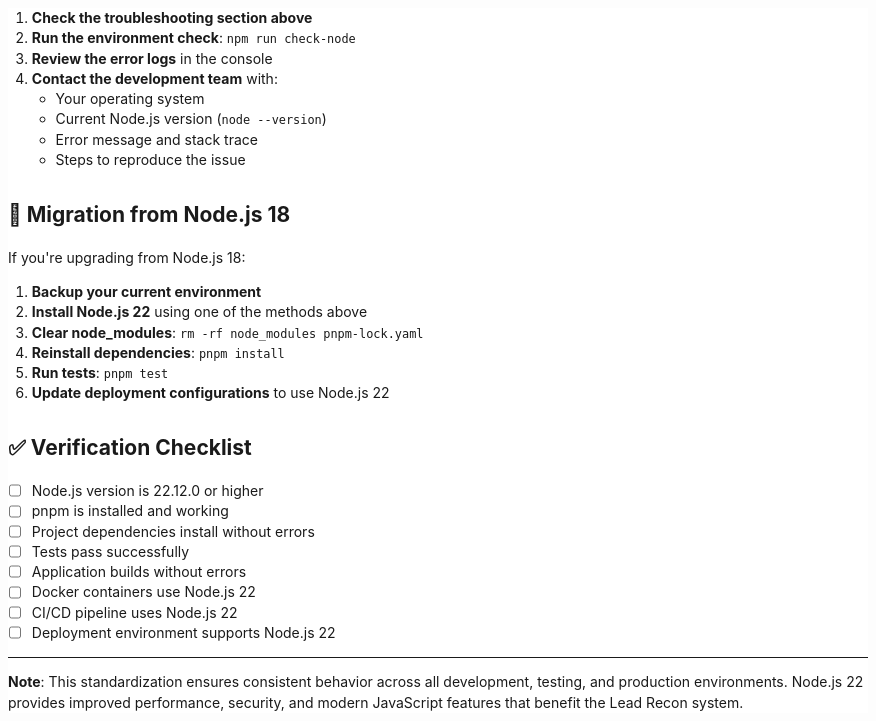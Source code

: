 1. **Check the troubleshooting section above**
2. **Run the environment check**: `npm run check-node`
3. **Review the error logs** in the console
4. **Contact the development team** with:
   - Your operating system
   - Current Node.js version (`node --version`)
   - Error message and stack trace
   - Steps to reproduce the issue

## 🔄 Migration from Node.js 18

If you're upgrading from Node.js 18:

1. **Backup your current environment**
2. **Install Node.js 22** using one of the methods above
3. **Clear node_modules**: `rm -rf node_modules pnpm-lock.yaml`
4. **Reinstall dependencies**: `pnpm install`
5. **Run tests**: `pnpm test`
6. **Update deployment configurations** to use Node.js 22

## ✅ Verification Checklist

- [ ] Node.js version is 22.12.0 or higher
- [ ] pnpm is installed and working
- [ ] Project dependencies install without errors
- [ ] Tests pass successfully
- [ ] Application builds without errors
- [ ] Docker containers use Node.js 22
- [ ] CI/CD pipeline uses Node.js 22
- [ ] Deployment environment supports Node.js 22

---

**Note**: This standardization ensures consistent behavior across all development, testing, and production environments. Node.js 22 provides improved performance, security, and modern JavaScript features that benefit the Lead Recon system.
